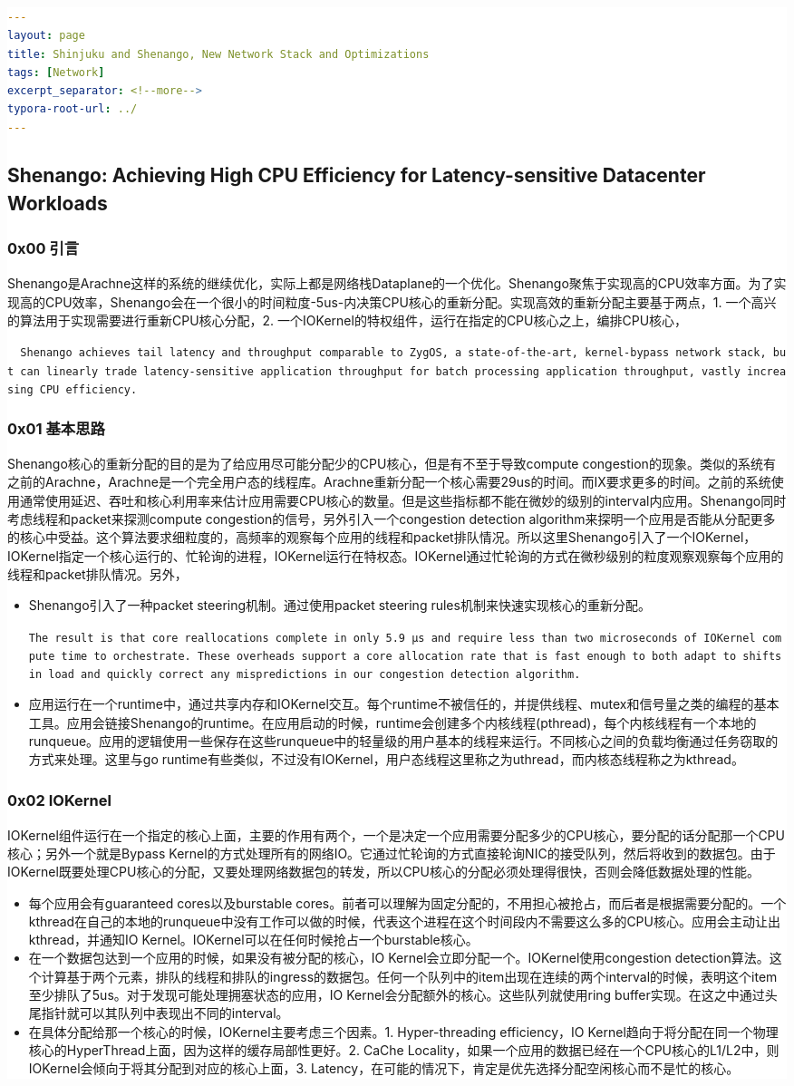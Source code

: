 ```yaml
---
layout: page
title: Shinjuku and Shenango, New Network Stack and Optimizations
tags: [Network]
excerpt_separator: <!--more-->
typora-root-url: ../
---
```


## Shenango: Achieving High CPU Efficiency for Latency-sensitive Datacenter Workloads

### 0x00 引言

 Shenango是Arachne这样的系统的继续优化，实际上都是网络栈Dataplane的一个优化。Shenango聚焦于实现高的CPU效率方面。为了实现高的CPU效率，Shenango会在一个很小的时间粒度-5us-内决策CPU核心的重新分配。实现高效的重新分配主要基于两点，1. 一个高兴的算法用于实现需要进行重新CPU核心分配，2. 一个IOKernel的特权组件，运行在指定的CPU核心之上，编排CPU核心，

```
  Shenango achieves tail latency and throughput comparable to ZygOS, a state-of-the-art, kernel-bypass network stack, but can linearly trade latency-sensitive application throughput for batch processing application throughput, vastly increasing CPU efficiency.
```

### 0x01 基本思路

 Shenango核心的重新分配的目的是为了给应用尽可能分配少的CPU核心，但是有不至于导致compute congestion的现象。类似的系统有之前的Arachne，Arachne是一个完全用户态的线程库。Arachne重新分配一个核心需要29us的时间。而IX要求更多的时间。之前的系统使用通常使用延迟、吞吐和核心利用率来估计应用需要CPU核心的数量。但是这些指标都不能在微妙的级别的interval内应用。Shenango同时考虑线程和packet来探测compute congestion的信号，另外引入一个congestion detection algorithm来探明一个应用是否能从分配更多的核心中受益。这个算法要求细粒度的，高频率的观察每个应用的线程和packet排队情况。所以这里Shenango引入了一个IOKernel，IOKernel指定一个核心运行的、忙轮询的进程，IOKernel运行在特权态。IOKernel通过忙轮询的方式在微秒级别的粒度观察观察每个应用的线程和packet排队情况。另外，

* Shenango引入了一种packet steering机制。通过使用packet steering rules机制来快速实现核心的重新分配。

  ```
  The result is that core reallocations complete in only 5.9 μs and require less than two microseconds of IOKernel compute time to orchestrate. These overheads support a core allocation rate that is fast enough to both adapt to shifts in load and quickly correct any mispredictions in our congestion detection algorithm.
  ```

* 应用运行在一个runtime中，通过共享内存和IOKernel交互。每个runtime不被信任的，并提供线程、mutex和信号量之类的编程的基本工具。应用会链接Shenango的runtime。在应用启动的时候，runtime会创建多个内核线程(pthread)，每个内核线程有一个本地的runqueue。应用的逻辑使用一些保存在这些runqueue中的轻量级的用户基本的线程来运行。不同核心之间的负载均衡通过任务窃取的方式来处理。这里与go runtime有些类似，不过没有IOKernel，用户态线程这里称之为uthread，而内核态线程称之为kthread。

### 0x02 IOKernel

  IOKernel组件运行在一个指定的核心上面，主要的作用有两个，一个是决定一个应用需要分配多少的CPU核心，要分配的话分配那一个CPU核心；另外一个就是Bypass Kernel的方式处理所有的网络IO。它通过忙轮询的方式直接轮询NIC的接受队列，然后将收到的数据包。由于IOKernel既要处理CPU核心的分配，又要处理网络数据包的转发，所以CPU核心的分配必须处理得很快，否则会降低数据处理的性能。

* 每个应用会有guaranteed cores以及burstable cores。前者可以理解为固定分配的，不用担心被抢占，而后者是根据需要分配的。一个kthread在自己的本地的runqueue中没有工作可以做的时候，代表这个进程在这个时间段内不需要这么多的CPU核心。应用会主动让出kthread，并通知IO Kernel。IOKernel可以在任何时候抢占一个burstable核心。
* 在一个数据包达到一个应用的时候，如果没有被分配的核心，IO Kernel会立即分配一个。IOKernel使用congestion detection算法。这个计算基于两个元素，排队的线程和排队的ingress的数据包。任何一个队列中的item出现在连续的两个interval的时候，表明这个item至少排队了5us。对于发现可能处理拥塞状态的应用，IO Kernel会分配额外的核心。这些队列就使用ring buffer实现。在这之中通过头尾指针就可以其队列中表现出不同的interval。
* 在具体分配给那一个核心的时候，IOKernel主要考虑三个因素。1. Hyper-threading efficiency，IO Kernel趋向于将分配在同一个物理核心的HyperThread上面，因为这样的缓存局部性更好。2. CaChe Locality，如果一个应用的数据已经在一个CPU核心的L1/L2中，则IOKernel会倾向于将其分配到对应的核心上面，3. Latency，在可能的情况下，肯定是优先选择分配空闲核心而不是忙的核心。 
